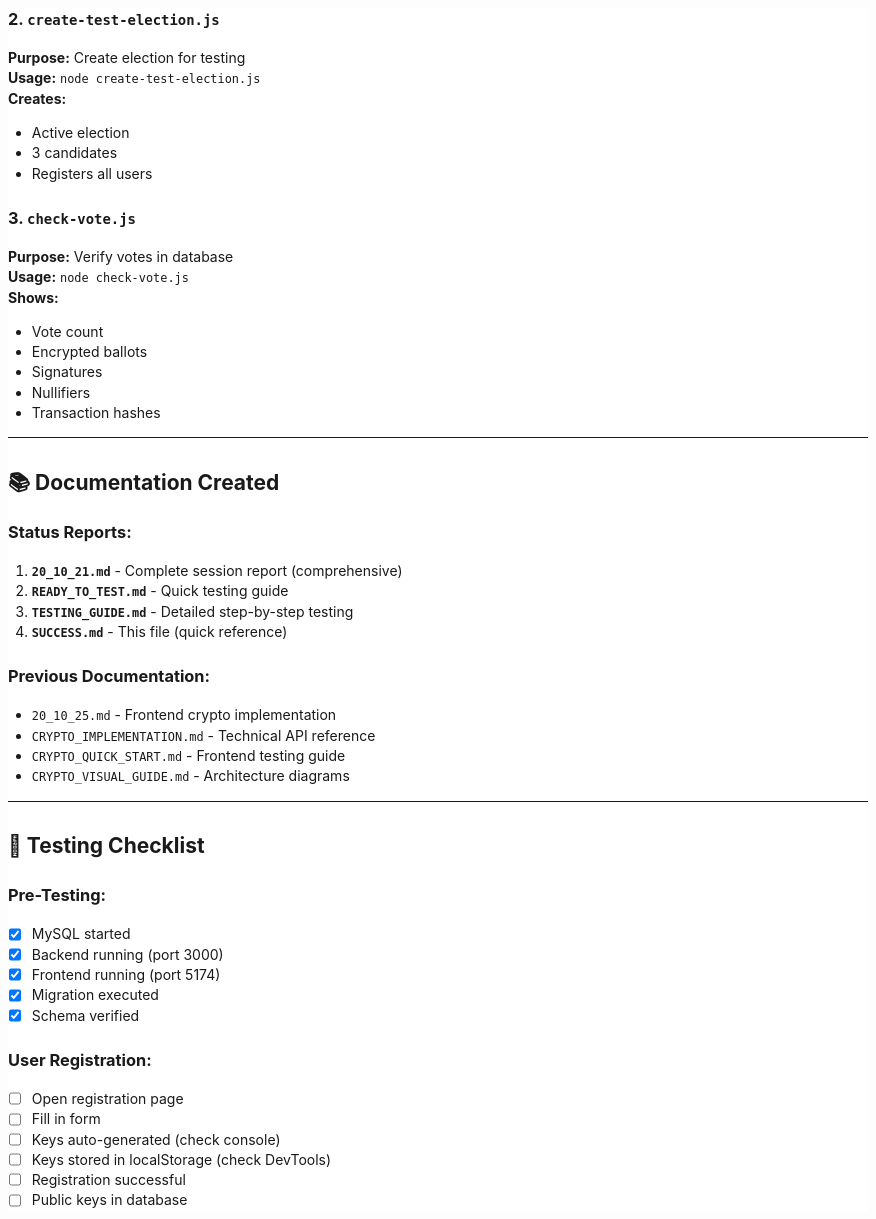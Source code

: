 ### 2. `create-test-election.js`
**Purpose:** Create election for testing  
**Usage:** `node create-test-election.js`  
**Creates:**
- Active election
- 3 candidates
- Registers all users

### 3. `check-vote.js`
**Purpose:** Verify votes in database  
**Usage:** `node check-vote.js`  
**Shows:**
- Vote count
- Encrypted ballots
- Signatures
- Nullifiers
- Transaction hashes

---

## 📚 Documentation Created

### Status Reports:
1. **`20_10_21.md`** - Complete session report (comprehensive)
2. **`READY_TO_TEST.md`** - Quick testing guide
3. **`TESTING_GUIDE.md`** - Detailed step-by-step testing
4. **`SUCCESS.md`** - This file (quick reference)

### Previous Documentation:
- `20_10_25.md` - Frontend crypto implementation
- `CRYPTO_IMPLEMENTATION.md` - Technical API reference
- `CRYPTO_QUICK_START.md` - Frontend testing guide
- `CRYPTO_VISUAL_GUIDE.md` - Architecture diagrams

---

## 🎯 Testing Checklist

### Pre-Testing:
- [x] MySQL started
- [x] Backend running (port 3000)
- [x] Frontend running (port 5174)
- [x] Migration executed
- [x] Schema verified

### User Registration:
- [ ] Open registration page
- [ ] Fill in form
- [ ] Keys auto-generated (check console)
- [ ] Keys stored in localStorage (check DevTools)
- [ ] Registration successful
- [ ] Public keys in database
